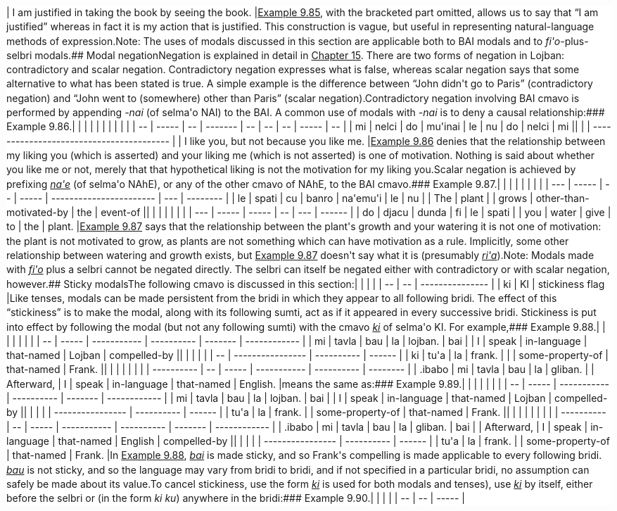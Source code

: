 | I am justified in taking the book by seeing the book. |[Example 9.85](chapter09#example-random-id-qMse "Example 9.85. "), with the bracketed part omitted, allows us to say that “I am justified” whereas in fact it is my action that is justified. This construction is vague, but useful in representing natural-language methods of expression.Note: The uses of modals discussed in this section are applicable both to BAI modals and to _fi'o-_&#x70;lus-selbri modals.## Modal negationNegation is explained in detail in [Chapter 15](chapter15 "Chapter 15. “No” Problems: On Lojban Negation"). There are two forms of negation in Lojban: contradictory and scalar negation. Contradictory negation expresses what is false, whereas scalar negation says that some alternative to what has been stated is true. A simple example is the difference between “John didn't go to Paris” (contradictory negation) and “John went to (somewhere) other than Paris” (scalar negation).Contradictory negation involving BAI cmavo is performed by appending _-nai_ (of selma'o NAI) to the BAI. A common use of modals with _-nai_ is to deny a causal relationship:### Example 9.86.|    |       |    |         |    |    |    |       |    |
| -- | ----- | -- | ------- | -- | -- | -- | ----- | -- |
| mi | nelci | do | mu'inai | le | nu | do | nelci | mi ||                                          |
| ---------------------------------------- |
| I like you, but not because you like me. |[Example 9.86](chapter09#example-random-id-ej84 "Example 9.86. ") denies that the relationship between my liking you (which is asserted) and your liking me (which is not asserted) is one of motivation. Nothing is said about whether you like me or not, merely that that hypothetical liking is not the motivation for my liking you.Scalar negation is achieved by prefixing _[na'e](glossary#valsi-nahe)_ (of selma'o NAhE), or any of the other cmavo of NAhE, to the BAI cmavo.### Example 9.87.|     |       |    |       |                         |     |          |
| --- | ----- | -- | ----- | ----------------------- | --- | -------- |
| le  | spati | cu | banro | na'emu'i                | le  | nu       |
| The | plant |    | grows | other-than-motivated-by | the | event-of ||     |       |       |    |     |        |
| --- | ----- | ----- | -- | --- | ------ |
| do  | djacu | dunda | fi | le  | spati  |
| you | water | give  | to | the | plant. |[Example 9.87](chapter09#example-random-id-9WC5 "Example 9.87. ") says that the relationship between the plant's growth and your watering it is not one of motivation: the plant is not motivated to grow, as plants are not something which can have motivation as a rule. Implicitly, some other relationship between watering and growth exists, but [Example 9.87](chapter09#example-random-id-9WC5 "Example 9.87. ") doesn't say what it is (presumably _[ri'a](glossary#valsi-riha)_).Note: Modals made with _[fi'o](glossary#valsi-fiho)_ plus a selbri cannot be negated directly. The selbri can itself be negated either with contradictory or with scalar negation, however.## Sticky modalsThe following cmavo is discussed in this section:|    |    |                 |
| -- | -- | --------------- |
| ki | KI | stickiness flag |Like tenses, modals can be made persistent from the bridi in which they appear to all following bridi. The effect of this “stickiness” is to make the modal, along with its following sumti, act as if it appeared in every successive bridi. Stickiness is put into effect by following the modal (but not any following sumti) with the cmavo _[ki](glossary#valsi-ki)_ of selma'o KI. For example,### Example 9.88.|    |       |             |            |         |              |
| -- | ----- | ----------- | ---------- | ------- | ------------ |
| mi | tavla | bau         | la         | lojban. | bai          |
| I  | speak | in-language | that-named | Lojban  | compelled-by ||    |                  |            |        |
| -- | ---------------- | ---------- | ------ |
| ki | tu'a             | la         | frank. |
|    | some-property-of | that-named | Frank. ||            |    |       |             |            |          |
| ---------- | -- | ----- | ----------- | ---------- | -------- |
| .ibabo     | mi | tavla | bau         | la         | gliban.  |
| Afterward, | I  | speak | in-language | that-named | English. |means the same as:### Example 9.89.|    |       |             |            |         |              |
| -- | ----- | ----------- | ---------- | ------- | ------------ |
| mi | tavla | bau         | la         | lojban. | bai          |
| I  | speak | in-language | that-named | Lojban  | compelled-by ||                  |            |        |
| ---------------- | ---------- | ------ |
| tu'a             | la         | frank. |
| some-property-of | that-named | Frank. ||            |    |       |             |            |         |              |
| ---------- | -- | ----- | ----------- | ---------- | ------- | ------------ |
| .ibabo     | mi | tavla | bau         | la         | gliban. | bai          |
| Afterward, | I  | speak | in-language | that-named | English | compelled-by ||                  |            |        |
| ---------------- | ---------- | ------ |
| tu'a             | la         | frank. |
| some-property-of | that-named | Frank. |In [Example 9.88](chapter09#example-random-id-1UGf "Example 9.88. "), _[bai](glossary#valsi-bai)_ is made sticky, and so Frank's compelling is made applicable to every following bridi. _[bau](glossary#valsi-bau)_ is not sticky, and so the language may vary from bridi to bridi, and if not specified in a particular bridi, no assumption can safely be made about its value.To cancel stickiness, use the form _[ki](glossary#valsi-ki)_ is used for both modals and tenses), use _[ki](glossary#valsi-ki)_ by itself, either before the selbri or (in the form _ki ku_) anywhere in the bridi:### Example 9.90.|    |    |       |
| -- | -- | ----- |